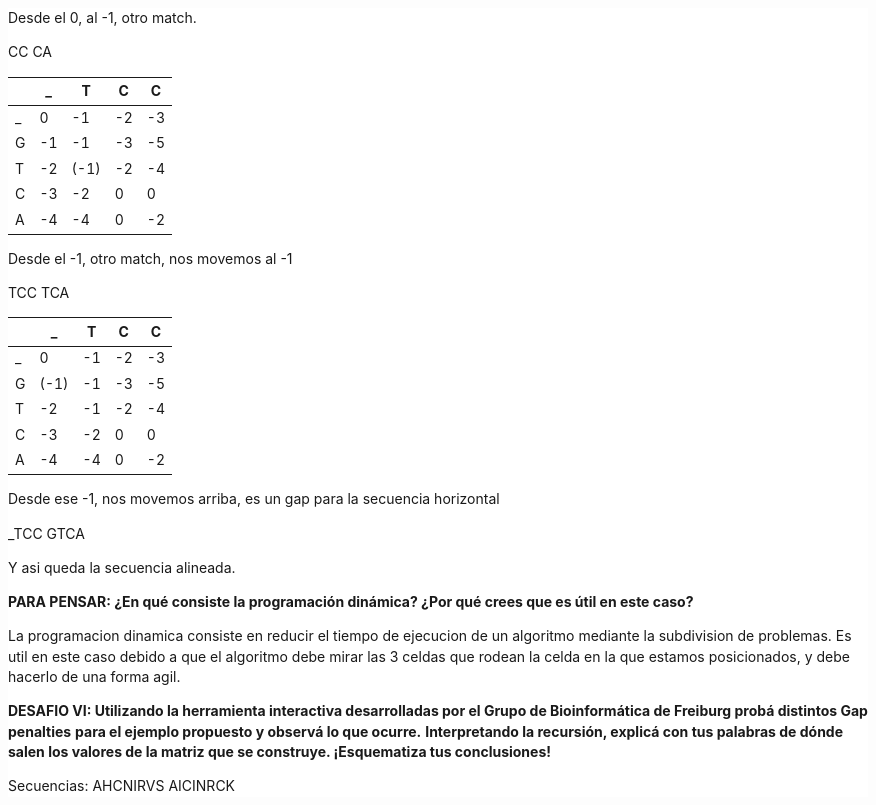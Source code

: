 Desde el 0, al -1, otro match.

CC
CA

|   | _  | T  | C  | C  |
|---|----|----|----|----|
| _ | 0  | -1 | -2 | -3 |
| G | -1 | -1 | -3 | -5 |
| T | -2 | (-1) | -2 | -4 |
| C | -3 | -2 | 0  | 0  |
| A | -4 | -4 | 0  | -2 |

Desde el -1, otro match, nos movemos al -1

TCC
TCA

|   | _  | T  | C  | C  |
|---|----|----|----|----|
| _ | 0  | -1 | -2 | -3 |
| G | (-1) | -1 | -3 | -5 |
| T | -2 | -1 | -2 | -4 |
| C | -3 | -2 | 0  | 0  |
| A | -4 | -4 | 0  | -2 |

Desde ese -1, nos movemos arriba, es un gap para la secuencia horizontal

_TCC
GTCA

Y asi queda la secuencia alineada.


**PARA PENSAR: ¿En qué consiste la programación dinámica? ¿Por qué crees que es útil en este caso?**

La programacion dinamica consiste en reducir el tiempo de ejecucion de un algoritmo mediante la subdivision de problemas.
Es util en este caso debido a que el algoritmo debe mirar las 3 celdas que rodean la celda en la que estamos posicionados, y debe hacerlo de una forma agil.

**DESAFIO VI: Utilizando la herramienta interactiva desarrolladas por el Grupo de Bioinformática de Freiburg probá distintos Gap penalties** 
**para el ejemplo propuesto y observá lo que ocurre.**
**Interpretando la recursión, explicá con tus palabras de dónde salen los valores de la matriz que se construye. ¡Esquematiza tus conclusiones!**

Secuencias:
AHCNIRVS
AICINRCK
